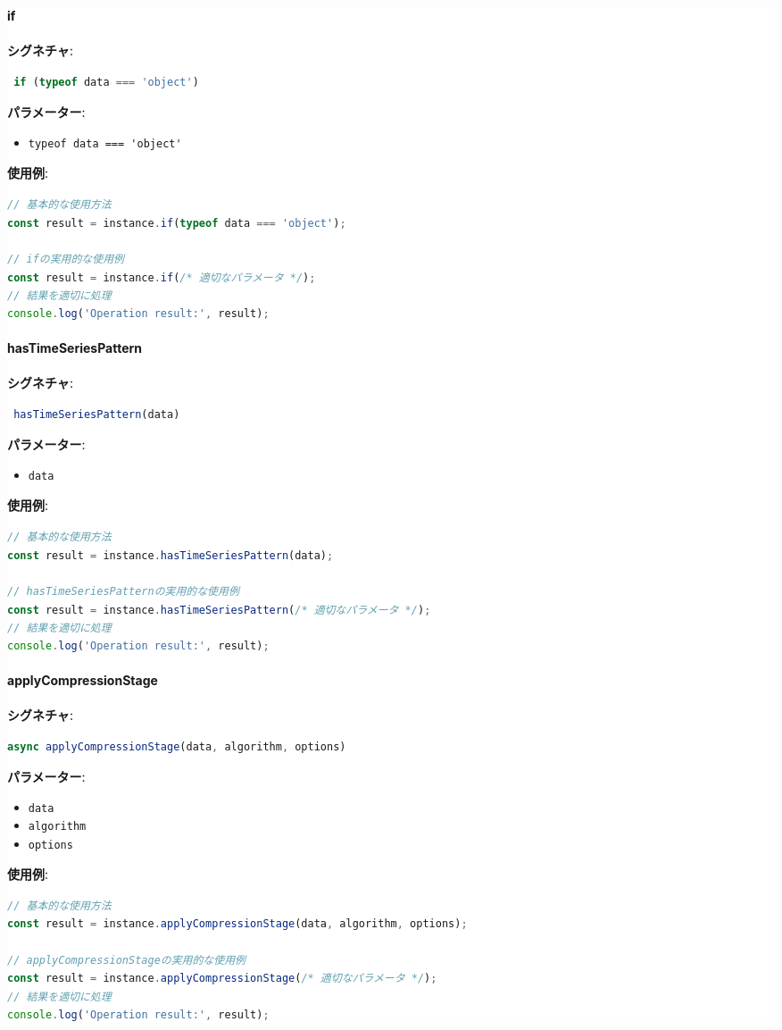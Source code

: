 #### if

**シグネチャ**:
```javascript
 if (typeof data === 'object')
```

**パラメーター**:
- `typeof data === 'object'`

**使用例**:
```javascript
// 基本的な使用方法
const result = instance.if(typeof data === 'object');

// ifの実用的な使用例
const result = instance.if(/* 適切なパラメータ */);
// 結果を適切に処理
console.log('Operation result:', result);
```

#### hasTimeSeriesPattern

**シグネチャ**:
```javascript
 hasTimeSeriesPattern(data)
```

**パラメーター**:
- `data`

**使用例**:
```javascript
// 基本的な使用方法
const result = instance.hasTimeSeriesPattern(data);

// hasTimeSeriesPatternの実用的な使用例
const result = instance.hasTimeSeriesPattern(/* 適切なパラメータ */);
// 結果を適切に処理
console.log('Operation result:', result);
```

#### applyCompressionStage

**シグネチャ**:
```javascript
async applyCompressionStage(data, algorithm, options)
```

**パラメーター**:
- `data`
- `algorithm`
- `options`

**使用例**:
```javascript
// 基本的な使用方法
const result = instance.applyCompressionStage(data, algorithm, options);

// applyCompressionStageの実用的な使用例
const result = instance.applyCompressionStage(/* 適切なパラメータ */);
// 結果を適切に処理
console.log('Operation result:', result);
```
